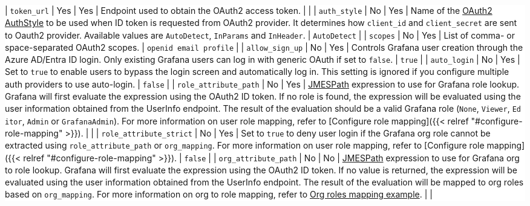| `token_url`                  | Yes      | Yes                | Endpoint used to obtain the OAuth2 access token.                                                                                                                                                                                                                                                                                                                                                                                                                                                                                                                                                           |                        |
| `auth_style`                 | No       | Yes                | Name of the [OAuth2 AuthStyle](https://pkg.go.dev/golang.org/x/oauth2#AuthStyle) to be used when ID token is requested from OAuth2 provider. It determines how `client_id` and `client_secret` are sent to Oauth2 provider. Available values are `AutoDetect`, `InParams` and `InHeader`.                                                                                                                                                                                                                                                                                                                  | `AutoDetect`           |
| `scopes`                     | No       | Yes                | List of comma- or space-separated OAuth2 scopes.                                                                                                                                                                                                                                                                                                                                                                                                                                                                                                                                                           | `openid email profile` |
| `allow_sign_up`              | No       | Yes                | Controls Grafana user creation through the Azure AD/Entra ID login. Only existing Grafana users can log in with generic OAuth if set to `false`.                                                                                                                                                                                                                                                                                                                                                                                                                                                           | `true`                 |
| `auto_login`                 | No       | Yes                | Set to `true` to enable users to bypass the login screen and automatically log in. This setting is ignored if you configure multiple auth providers to use auto-login.                                                                                                                                                                                                                                                                                                                                                                                                                                     | `false`                |
| `role_attribute_path`        | No       | Yes                | [JMESPath](http://jmespath.org/examples.html) expression to use for Grafana role lookup. Grafana will first evaluate the expression using the OAuth2 ID token. If no role is found, the expression will be evaluated using the user information obtained from the UserInfo endpoint. The result of the evaluation should be a valid Grafana role (`None`, `Viewer`, `Editor`, `Admin` or `GrafanaAdmin`). For more information on user role mapping, refer to [Configure role mapping]({{< relref "#configure-role-mapping" >}}).                                                                          |                        |
| `role_attribute_strict`      | No       | Yes                | Set to `true` to deny user login if the Grafana org role cannot be extracted using `role_attribute_path` or `org_mapping`. For more information on user role mapping, refer to [Configure role mapping]({{< relref "#configure-role-mapping" >}}).                                                                                                                                                                                                                                                                                                                                                         | `false`                |
| `org_attribute_path`         | No       | No                 | [JMESPath](http://jmespath.org/examples.html) expression to use for Grafana org to role lookup. Grafana will first evaluate the expression using the OAuth2 ID token. If no value is returned, the expression will be evaluated using the user information obtained from the UserInfo endpoint. The result of the evaluation will be mapped to org roles based on `org_mapping`. For more information on org to role mapping, refer to [Org roles mapping example](#org-roles-mapping-example).                                                                                                            |                        |
